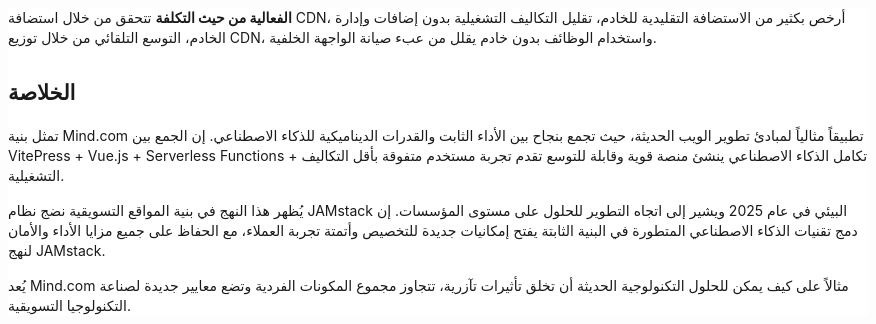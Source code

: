 **الفعالية من حيث التكلفة** تتحقق من خلال استضافة CDN، أرخص بكثير من الاستضافة التقليدية للخادم، تقليل التكاليف التشغيلية بدون إضافات وإدارة الخادم، التوسع التلقائي من خلال توزيع CDN، واستخدام الوظائف بدون خادم يقلل من عبء صيانة الواجهة الخلفية.

## الخلاصة

تمثل بنية Mind.com تطبيقاً مثالياً لمبادئ تطوير الويب الحديثة، حيث تجمع بنجاح بين الأداء الثابت والقدرات الديناميكية للذكاء الاصطناعي. إن الجمع بين VitePress + Vue.js + Serverless Functions + تكامل الذكاء الاصطناعي ينشئ منصة قوية وقابلة للتوسع تقدم تجربة مستخدم متفوقة بأقل التكاليف التشغيلية.

يُظهر هذا النهج في بنية المواقع التسويقية نضج نظام JAMstack البيئي في عام 2025 ويشير إلى اتجاه التطوير للحلول على مستوى المؤسسات. إن دمج تقنيات الذكاء الاصطناعي المتطورة في البنية الثابتة يفتح إمكانيات جديدة للتخصيص وأتمتة تجربة العملاء، مع الحفاظ على جميع مزايا الأداء والأمان لنهج JAMstack.

يُعد Mind.com مثالاً على كيف يمكن للحلول التكنولوجية الحديثة أن تخلق تأثيرات تآزرية، تتجاوز مجموع المكونات الفردية وتضع معايير جديدة لصناعة التكنولوجيا التسويقية.